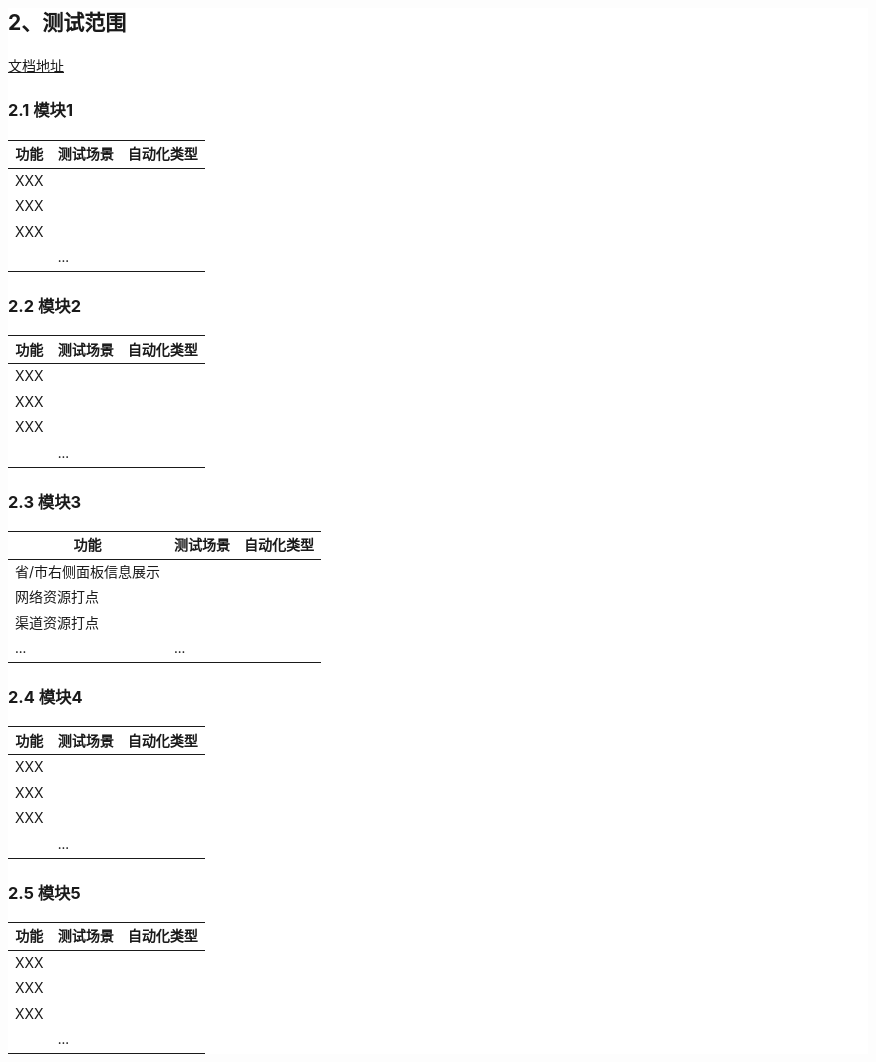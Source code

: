 
## 2、测试范围
[文档地址](XXX)

### 2.1 模块1

| 功能  | 测试场景 | 自动化类型 |
|-----| -------- | ---------- |
| XXX |          |            |
| XXX |          |            |
| XXX   |          |            |
|     | ...      |            |

### 2.2 模块2
| 功能  | 测试场景 | 自动化类型 |
|-----| -------- | ---------- |
| XXX |          |            |
| XXX |          |            |
| XXX   |          |            |
|     | ...      |            |
### 2.3 模块3
| 功能                  | 测试场景 | 自动化类型 |
| --------------------- | -------- | ---------- |
| 省/市右侧面板信息展示 |          |            |
| 网络资源打点          |          |            |
| 渠道资源打点          |          |            |
| ...                   | ...      |            |
### 2.4 模块4
| 功能  | 测试场景 | 自动化类型 |
|-----| -------- | ---------- |
| XXX |          |            |
| XXX |          |            |
| XXX   |          |            |
|     | ...      |            |
### 2.5 模块5
| 功能  | 测试场景 | 自动化类型 |
|-----| -------- | ---------- |
| XXX |          |            |
| XXX |          |            |
| XXX   |          |            |
|     | ...      |            |

